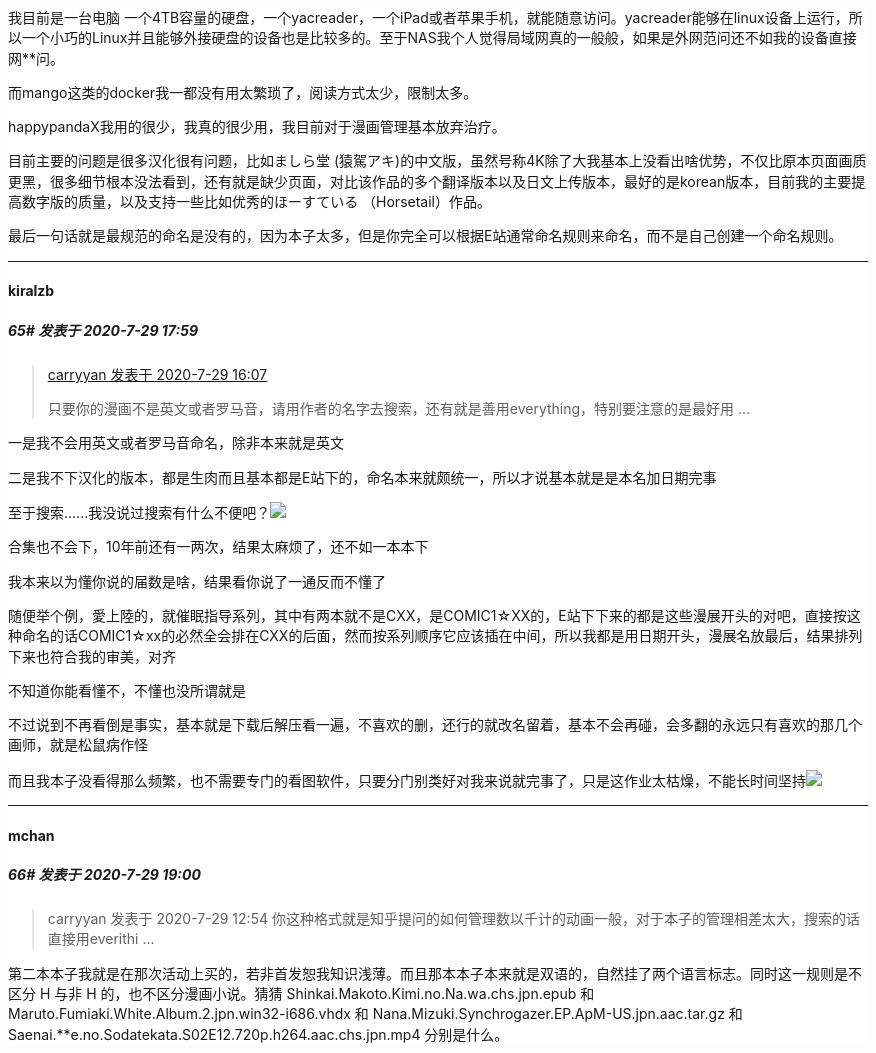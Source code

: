 我目前是一台电脑 一个4TB容量的硬盘，一个yacreader，一个iPad或者苹果手机，就能随意访问。yacreader能够在linux设备上运行，所以一个小巧的Linux并且能够外接硬盘的设备也是比较多的。至于NAS我个人觉得局域网真的一般般，如果是外网范问还不如我的设备直接网**问。

而mango这类的docker我一都没有用太繁琐了，阅读方式太少，限制太多。

happypandaX我用的很少，我真的很少用，我目前对于漫画管理基本放弃治疗。

目前主要的问题是很多汉化很有问题，比如ましら堂 (猿駕アキ)的中文版，虽然号称4K除了大我基本上没看出啥优势，不仅比原本页面画质更黑，很多细节根本没法看到，还有就是缺少页面，对比该作品的多个翻译版本以及日文上传版本，最好的是korean版本，目前我的主要提高数字版的质量，以及支持一些比如优秀的ほーすている （Horsetail）作品。

最后一句话就是最规范的命名是没有的，因为本子太多，但是你完全可以根据E站通常命名规则来命名，而不是自己创建一个命名规则。








-----

####  kiralzb  
##### 65#       发表于 2020-7-29 17:59



<blockquote><a href="httphttps://bbs.saraba1st.com/2b/forum.php?mod=redirect&amp;goto=findpost&amp;pid=48249979&amp;ptid=1951068" target="_blank">carryyan 发表于 2020-7-29 16:07</a>

只要你的漫画不是英文或者罗马音，请用作者的名字去搜索，还有就是善用everything，特别要注意的是最好用 ...</blockquote>
一是我不会用英文或者罗马音命名，除非本来就是英文

二是我不下汉化的版本，都是生肉而且基本都是E站下的，命名本来就颇统一，所以才说基本就是是本名加日期完事

至于搜索......我没说过搜索有什么不便吧？<img src="https://static.saraba1st.com/image/smiley/face2017/068.png" referrerpolicy="no-referrer">

合集也不会下，10年前还有一两次，结果太麻烦了，还不如一本本下

我本来以为懂你说的届数是啥，结果看你说了一通反而不懂了

随便举个例，愛上陸的，就催眠指导系列，其中有两本就不是CXX，是COMIC1☆XX的，E站下下来的都是这些漫展开头的对吧，直接按这种命名的话COMIC1☆xx的必然全会排在CXX的后面，然而按系列顺序它应该插在中间，所以我都是用日期开头，漫展名放最后，结果排列下来也符合我的审美，对齐

不知道你能看懂不，不懂也没所谓就是

不过说到不再看倒是事实，基本就是下载后解压看一遍，不喜欢的删，还行的就改名留着，基本不会再碰，会多翻的永远只有喜欢的那几个画师，就是松鼠病作怪

而且我本子没看得那么频繁，也不需要专门的看图软件，只要分门别类好对我来说就完事了，只是这作业太枯燥，不能长时间坚持<img src="https://static.saraba1st.com/image/smiley/face2017/035.png" referrerpolicy="no-referrer">







-----

####  mchan  
##### 66#       发表于 2020-7-29 19:00



<blockquote>carryyan 发表于 2020-7-29 12:54
你这种格式就是知乎提问的如何管理数以千计的动画一般，对于本子的管理相差太大，搜索的话直接用everithi ...</blockquote>
第二本本子我就是在那次活动上买的，若非首发恕我知识浅薄。而且那本本子本来就是双语的，自然挂了两个语言标志。同时这一规则是不区分 H 与非 H 的，也不区分漫画小说。猜猜 Shinkai.Makoto.Kimi.no.Na.wa.chs.jpn.epub 和 Maruto.Fumiaki.White.Album.2.jpn.win32-i686.vhdx 和 Nana.Mizuki.Synchrogazer.EP.ApM-US.jpn.aac.tar.gz 和 Saenai.**e.no.Sodatekata.S02E12.720p.h264.aac.chs.jpn.mp4 分别是什么。
